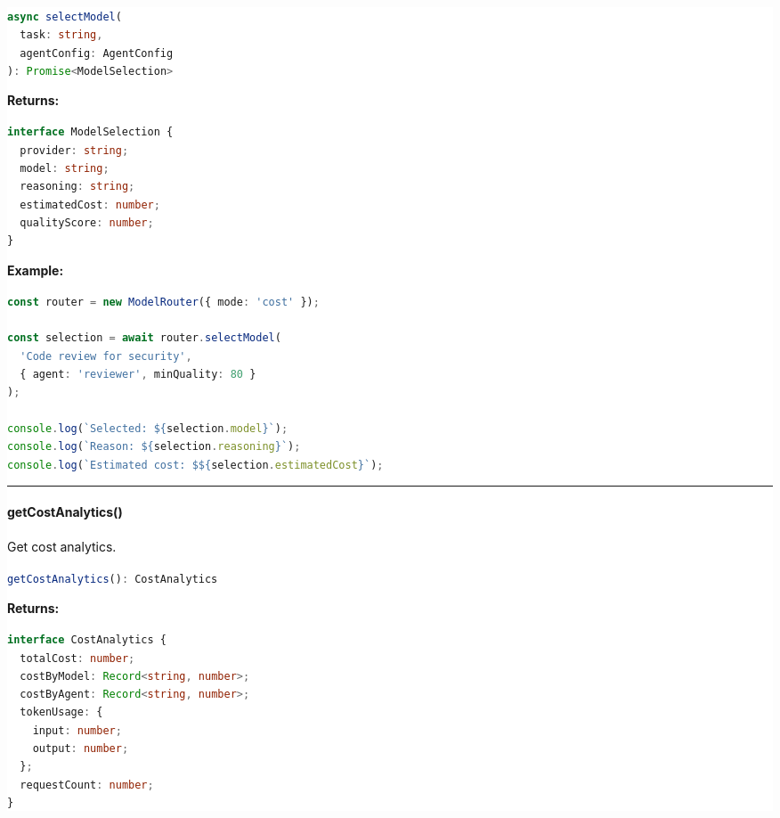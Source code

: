 ```typescript
async selectModel(
  task: string, 
  agentConfig: AgentConfig
): Promise<ModelSelection>
```

**Returns:**
```typescript
interface ModelSelection {
  provider: string;
  model: string;
  reasoning: string;
  estimatedCost: number;
  qualityScore: number;
}
```

**Example:**
```typescript
const router = new ModelRouter({ mode: 'cost' });

const selection = await router.selectModel(
  'Code review for security',
  { agent: 'reviewer', minQuality: 80 }
);

console.log(`Selected: ${selection.model}`);
console.log(`Reason: ${selection.reasoning}`);
console.log(`Estimated cost: $${selection.estimatedCost}`);
```

---

#### getCostAnalytics()

Get cost analytics.

```typescript
getCostAnalytics(): CostAnalytics
```

**Returns:**
```typescript
interface CostAnalytics {
  totalCost: number;
  costByModel: Record<string, number>;
  costByAgent: Record<string, number>;
  tokenUsage: {
    input: number;
    output: number;
  };
  requestCount: number;
}
```
